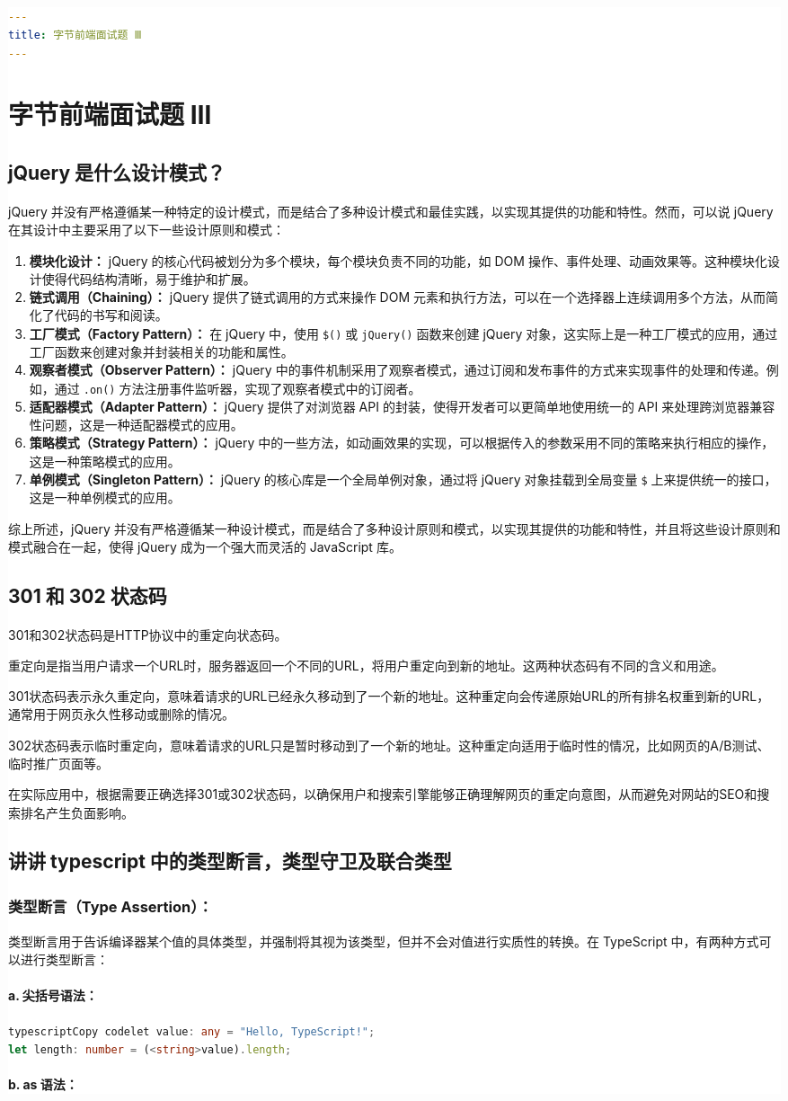 ```yaml
---
title: 字节前端面试题 Ⅲ
---
```

# 字节前端面试题 Ⅲ
## jQuery 是什么设计模式？

jQuery 并没有严格遵循某一种特定的设计模式，而是结合了多种设计模式和最佳实践，以实现其提供的功能和特性。然而，可以说 jQuery 在其设计中主要采用了以下一些设计原则和模式：

1. **模块化设计：** jQuery 的核心代码被划分为多个模块，每个模块负责不同的功能，如 DOM 操作、事件处理、动画效果等。这种模块化设计使得代码结构清晰，易于维护和扩展。
2. **链式调用（Chaining）：** jQuery 提供了链式调用的方式来操作 DOM 元素和执行方法，可以在一个选择器上连续调用多个方法，从而简化了代码的书写和阅读。
3. **工厂模式（Factory Pattern）：** 在 jQuery 中，使用 `$()` 或 `jQuery()` 函数来创建 jQuery 对象，这实际上是一种工厂模式的应用，通过工厂函数来创建对象并封装相关的功能和属性。
4. **观察者模式（Observer Pattern）：** jQuery 中的事件机制采用了观察者模式，通过订阅和发布事件的方式来实现事件的处理和传递。例如，通过 `.on()` 方法注册事件监听器，实现了观察者模式中的订阅者。
5. **适配器模式（Adapter Pattern）：** jQuery 提供了对浏览器 API 的封装，使得开发者可以更简单地使用统一的 API 来处理跨浏览器兼容性问题，这是一种适配器模式的应用。
6. **策略模式（Strategy Pattern）：** jQuery 中的一些方法，如动画效果的实现，可以根据传入的参数采用不同的策略来执行相应的操作，这是一种策略模式的应用。
7. **单例模式（Singleton Pattern）：** jQuery 的核心库是一个全局单例对象，通过将 jQuery 对象挂载到全局变量 `$` 上来提供统一的接口，这是一种单例模式的应用。

综上所述，jQuery 并没有严格遵循某一种设计模式，而是结合了多种设计原则和模式，以实现其提供的功能和特性，并且将这些设计原则和模式融合在一起，使得 jQuery 成为一个强大而灵活的 JavaScript 库。

## 301 和 302 状态码

301和302状态码是HTTP协议中的重定向状态码。

重定向是指当用户请求一个URL时，服务器返回一个不同的URL，将用户重定向到新的地址。这两种状态码有不同的含义和用途。

301状态码表示永久重定向，意味着请求的URL已经永久移动到了一个新的地址。这种重定向会传递原始URL的所有排名权重到新的URL，通常用于网页永久性移动或删除的情况。

302状态码表示临时重定向，意味着请求的URL只是暂时移动到了一个新的地址。这种重定向适用于临时性的情况，比如网页的A/B测试、临时推广页面等。

在实际应用中，根据需要正确选择301或302状态码，以确保用户和搜索引擎能够正确理解网页的重定向意图，从而避免对网站的SEO和搜索排名产生负面影响。

## 讲讲 typescript 中的类型断言，类型守卫及联合类型

### 类型断言（Type Assertion）：

类型断言用于告诉编译器某个值的具体类型，并强制将其视为该类型，但并不会对值进行实质性的转换。在 TypeScript 中，有两种方式可以进行类型断言：

#### a. 尖括号语法：

```typescript
typescriptCopy codelet value: any = "Hello, TypeScript!";
let length: number = (<string>value).length;
```

#### b. as 语法：
